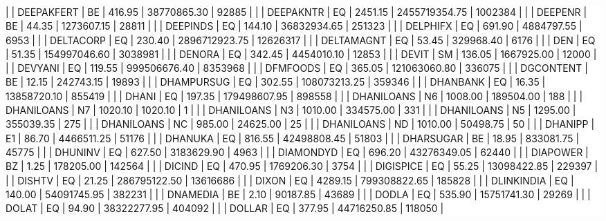 |  | DEEPAKFERT | BE | 416.95 | 38770865.30 | 92885 |
|  | DEEPAKNTR | EQ | 2451.15 | 2455719354.75 | 1002384 |
|  | DEEPENR | BE | 44.35 | 1273607.15 | 28811 |
|  | DEEPINDS | EQ | 144.10 | 36832934.65 | 251323 |
|  | DELPHIFX | EQ | 691.90 | 4884797.55 | 6953 |
|  | DELTACORP | EQ | 230.40 | 2896712923.75 | 12626317 |
|  | DELTAMAGNT | EQ | 53.45 | 329968.40 | 6176 |
|  | DEN | EQ | 51.35 | 154997046.60 | 3038981 |
|  | DENORA | EQ | 342.45 | 4454010.10 | 12853 |
|  | DEVIT | SM | 136.05 | 1667925.00 | 12000 |
|  | DEVYANI | EQ | 119.55 | 999506676.40 | 8353968 |
|  | DFMFOODS | EQ | 365.05 | 121063060.80 | 336075 |
|  | DGCONTENT | BE | 12.15 | 242743.15 | 19893 |
|  | DHAMPURSUG | EQ | 302.55 | 108073213.25 | 359346 |
|  | DHANBANK | EQ | 16.35 | 13858720.10 | 855419 |
|  | DHANI | EQ | 197.35 | 179498607.95 | 898558 |
|  | DHANILOANS | N6 | 1008.00 | 189504.00 | 188 |
|  | DHANILOANS | N7 | 1020.10 | 1020.10 | 1 |
|  | DHANILOANS | N3 | 1010.00 | 334575.00 | 331 |
|  | DHANILOANS | N5 | 1295.00 | 355039.35 | 275 |
|  | DHANILOANS | NC | 985.00 | 24625.00 | 25 |
|  | DHANILOANS | ND | 1010.00 | 50498.75 | 50 |
|  | DHANIPP | E1 | 86.70 | 4466511.25 | 51176 |
|  | DHANUKA | EQ | 816.55 | 42498808.45 | 51803 |
|  | DHARSUGAR | BE | 18.95 | 833081.75 | 45775 |
|  | DHUNINV | EQ | 627.50 | 3183629.90 | 4963 |
|  | DIAMONDYD | EQ | 696.20 | 43276349.05 | 62440 |
|  | DIAPOWER | BZ | 1.25 | 178205.00 | 142564 |
|  | DICIND | EQ | 470.95 | 1769206.30 | 3754 |
|  | DIGISPICE | EQ | 55.25 | 13098422.85 | 229397 |
|  | DISHTV | EQ | 21.25 | 286795122.50 | 13616686 |
|  | DIXON | EQ | 4289.15 | 799308822.65 | 185828 |
|  | DLINKINDIA | EQ | 140.00 | 54091745.95 | 382231 |
|  | DNAMEDIA | BE | 2.10 | 90187.85 | 43689 |
|  | DODLA | EQ | 535.90 | 15751741.30 | 29269 |
|  | DOLAT | EQ | 94.90 | 38322277.95 | 404092 |
|  | DOLLAR | EQ | 377.95 | 44716250.85 | 118050 |